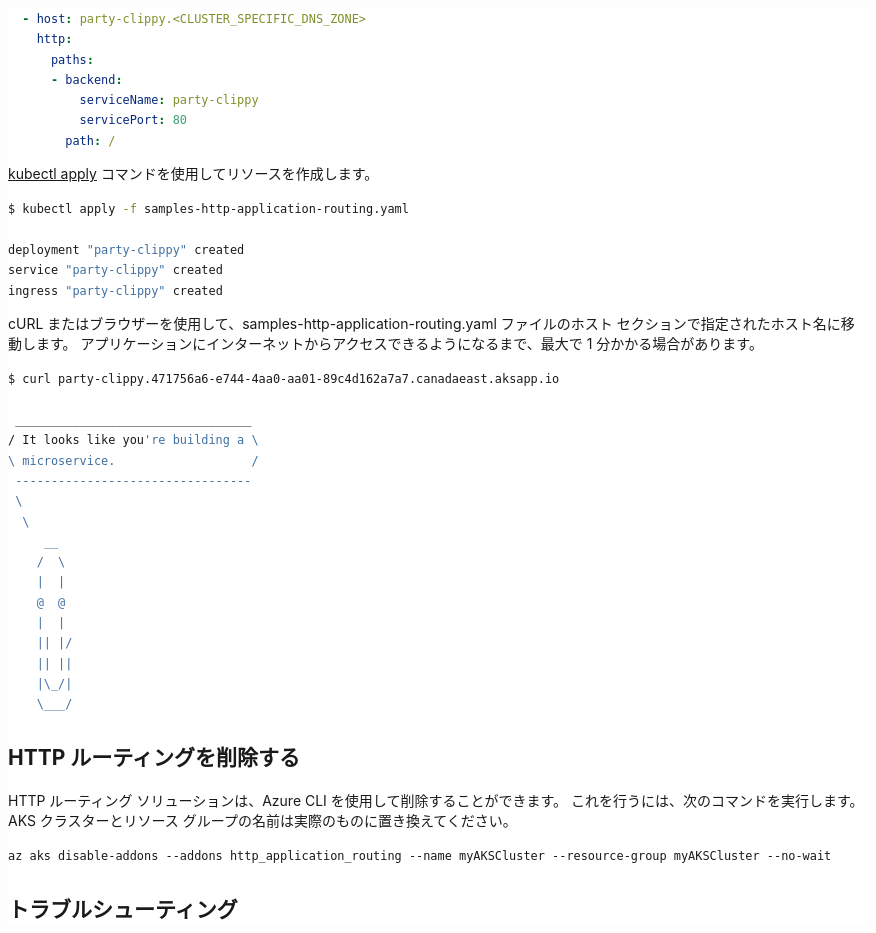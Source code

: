 ```yaml
  - host: party-clippy.<CLUSTER_SPECIFIC_DNS_ZONE>
    http:
      paths:
      - backend:
          serviceName: party-clippy
          servicePort: 80
        path: /
```

[kubectl apply][kubectl-apply] コマンドを使用してリソースを作成します。

```bash
$ kubectl apply -f samples-http-application-routing.yaml

deployment "party-clippy" created
service "party-clippy" created
ingress "party-clippy" created
```

cURL またはブラウザーを使用して、samples-http-application-routing.yaml ファイルのホスト セクションで指定されたホスト名に移動します。 アプリケーションにインターネットからアクセスできるようになるまで、最大で 1 分かかる場合があります。

```bash
$ curl party-clippy.471756a6-e744-4aa0-aa01-89c4d162a7a7.canadaeast.aksapp.io

 _________________________________
/ It looks like you're building a \
\ microservice.                   /
 ---------------------------------
 \
  \
     __
    /  \
    |  |
    @  @
    |  |
    || |/
    || ||
    |\_/|
    \___/

```

## <a name="remove-http-routing"></a>HTTP ルーティングを削除する

HTTP ルーティング ソリューションは、Azure CLI を使用して削除することができます。 これを行うには、次のコマンドを実行します。AKS クラスターとリソース グループの名前は実際のものに置き換えてください。

```azurecli
az aks disable-addons --addons http_application_routing --name myAKSCluster --resource-group myAKSCluster --no-wait
```

## <a name="troubleshoot"></a>トラブルシューティング


[az-aks-create]: /cli/azure/aks?view=azure-cli-latest#az-aks-create
[az-aks-show]: /cli/azure/aks?view=azure-cli-latest#az-aks-show
[ingress-https]: ./ingress.md
[dns-pricing]: https://azure.microsoft.com/pricing/details/dns/
[external-dns]: https://github.com/kubernetes-incubator/external-dns
[kubectl-apply]: https://kubernetes.io/docs/reference/generated/kubectl/kubectl-commands#apply
[kubectl-get]: https://kubernetes.io/docs/reference/generated/kubectl/kubectl-commands#get
[kubectl-logs]: https://kubernetes.io/docs/reference/generated/kubectl/kubectl-commands#logs
[ingress]: https://kubernetes.io/docs/concepts/services-networking/ingress/
[ingress-resource]: https://kubernetes.io/docs/concepts/services-networking/ingress/#the-ingress-resource